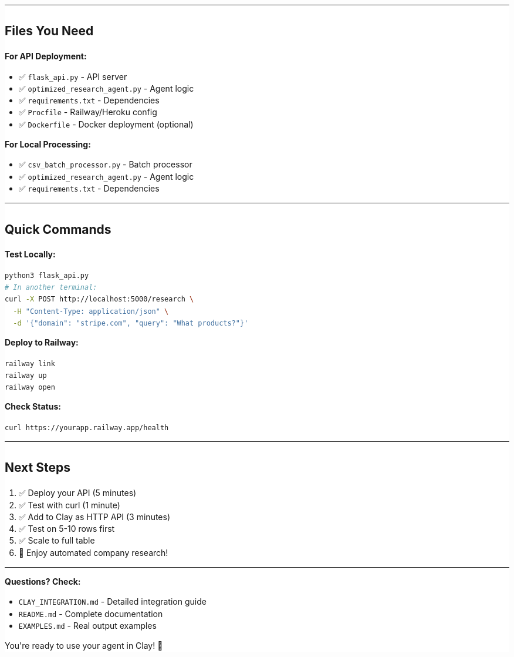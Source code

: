 
---

## Files You Need

**For API Deployment:**
- ✅ `flask_api.py` - API server
- ✅ `optimized_research_agent.py` - Agent logic
- ✅ `requirements.txt` - Dependencies
- ✅ `Procfile` - Railway/Heroku config
- ✅ `Dockerfile` - Docker deployment (optional)

**For Local Processing:**
- ✅ `csv_batch_processor.py` - Batch processor
- ✅ `optimized_research_agent.py` - Agent logic
- ✅ `requirements.txt` - Dependencies

---

## Quick Commands

**Test Locally:**
```bash
python3 flask_api.py
# In another terminal:
curl -X POST http://localhost:5000/research \
  -H "Content-Type: application/json" \
  -d '{"domain": "stripe.com", "query": "What products?"}'
```

**Deploy to Railway:**
```bash
railway link
railway up
railway open
```

**Check Status:**
```bash
curl https://yourapp.railway.app/health
```

---

## Next Steps

1. ✅ Deploy your API (5 minutes)
2. ✅ Test with curl (1 minute)
3. ✅ Add to Clay as HTTP API (3 minutes)
4. ✅ Test on 5-10 rows first
5. ✅ Scale to full table
6. 🎉 Enjoy automated company research!

---

**Questions? Check:**
- `CLAY_INTEGRATION.md` - Detailed integration guide
- `README.md` - Complete documentation
- `EXAMPLES.md` - Real output examples

You're ready to use your agent in Clay! 🚀
